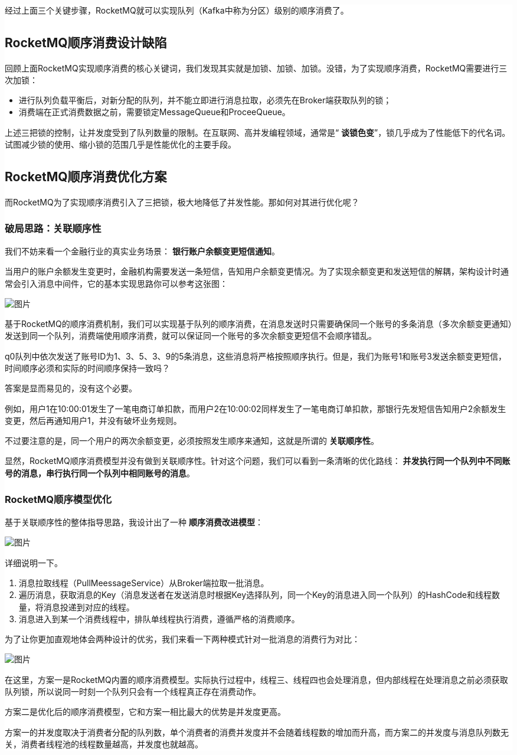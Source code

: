 经过上面三个关键步骤，RocketMQ就可以实现队列（Kafka中称为分区）级别的顺序消费了。

## RocketMQ顺序消费设计缺陷

回顾上面RocketMQ实现顺序消费的核心关键词，我们发现其实就是加锁、加锁、加锁。没错，为了实现顺序消费，RocketMQ需要进行三次加锁：

- 进行队列负载平衡后，对新分配的队列，并不能立即进行消息拉取，必须先在Broker端获取队列的锁；
- 消费端在正式消费数据之前，需要锁定MessageQueue和ProceeQueue。

上述三把锁的控制，让并发度受到了队列数量的限制。在互联网、高并发编程领域，通常是“ **谈锁色变**”，锁几乎成为了性能低下的代名词。试图减少锁的使用、缩小锁的范围几乎是性能优化的主要手段。

## RocketMQ顺序消费优化方案

而RocketMQ为了实现顺序消费引入了三把锁，极大地降低了并发性能。那如何对其进行优化呢？

### 破局思路：关联顺序性

我们不妨来看一个金融行业的真实业务场景： **银行账户余额变更短信通知**。

当用户的账户余额发生变更时，金融机构需要发送一条短信，告知用户余额变更情况。为了实现余额变更和发送短信的解耦，架构设计时通常会引入消息中间件，它的基本实现思路你可以参考这张图：

![图片](https://static001.geekbang.org/resource/image/ce/dc/cea0d3f79617c677e8dec11d03c322dc.jpg?wh=1920x494)

基于RocketMQ的顺序消费机制，我们可以实现基于队列的顺序消费，在消息发送时只需要确保同一个账号的多条消息（多次余额变更通知）发送到同一个队列，消费端使用顺序消费，就可以保证同一个账号的多次余额变更短信不会顺序错乱。

q0队列中依次发送了账号ID为1、3、5、3、9的5条消息，这些消息将严格按照顺序执行。但是，我们为账号1和账号3发送余额变更短信，时间顺序必须和实际的时间顺序保持一致吗？

答案是显而易见的，没有这个必要。

例如，用户1在10:00:01发生了一笔电商订单扣款，而用户2在10:00:02同样发生了一笔电商订单扣款，那银行先发短信告知用户2余额发生变更，然后再通知用户1，并没有破坏业务规则。

不过要注意的是，同一个用户的两次余额变更，必须按照发生顺序来通知，这就是所谓的 **关联顺序性**。

显然，RocketMQ顺序消费模型并没有做到关联顺序性。针对这个问题，我们可以看到一条清晰的优化路线： **并发执行同一个队列中不同账号的消息，串行执行同一个队列中相同账号的消息**。

### RocketMQ顺序模型优化

基于关联顺序性的整体指导思路，我设计出了一种 **顺序消费改进模型**：

![图片](https://static001.geekbang.org/resource/image/9a/82/9ae8ed21d5c0023c013ce98cd1fe8682.jpg?wh=1920x932)

详细说明一下。

1. 消息拉取线程（PullMeessageService）从Broker端拉取一批消息。
2. 遍历消息，获取消息的Key（消息发送者在发送消息时根据Key选择队列，同一个Key的消息进入同一个队列）的HashCode和线程数量，将消息投递到对应的线程。
3. 消息进入到某一个消费线程中，排队单线程执行消费，遵循严格的消费顺序。

为了让你更加直观地体会两种设计的优劣，我们来看一下两种模式针对一批消息的消费行为对比：

![图片](https://static001.geekbang.org/resource/image/38/63/384003e610539cf1f7cc0e7334d0c463.jpg?wh=1920x1135)

在这里，方案一是RocketMQ内置的顺序消费模型。实际执行过程中，线程三、线程四也会处理消息，但内部线程在处理消息之前必须获取队列锁，所以说同一时刻一个队列只会有一个线程真正存在消费动作。

方案二是优化后的顺序消费模型，它和方案一相比最大的优势是并发度更高。

方案一的并发度取决于消费者分配的队列数，单个消费者的消费并发度并不会随着线程数的增加而升高，而方案二的并发度与消息队列数无关，消费者线程池的线程数量越高，并发度也就越高。

